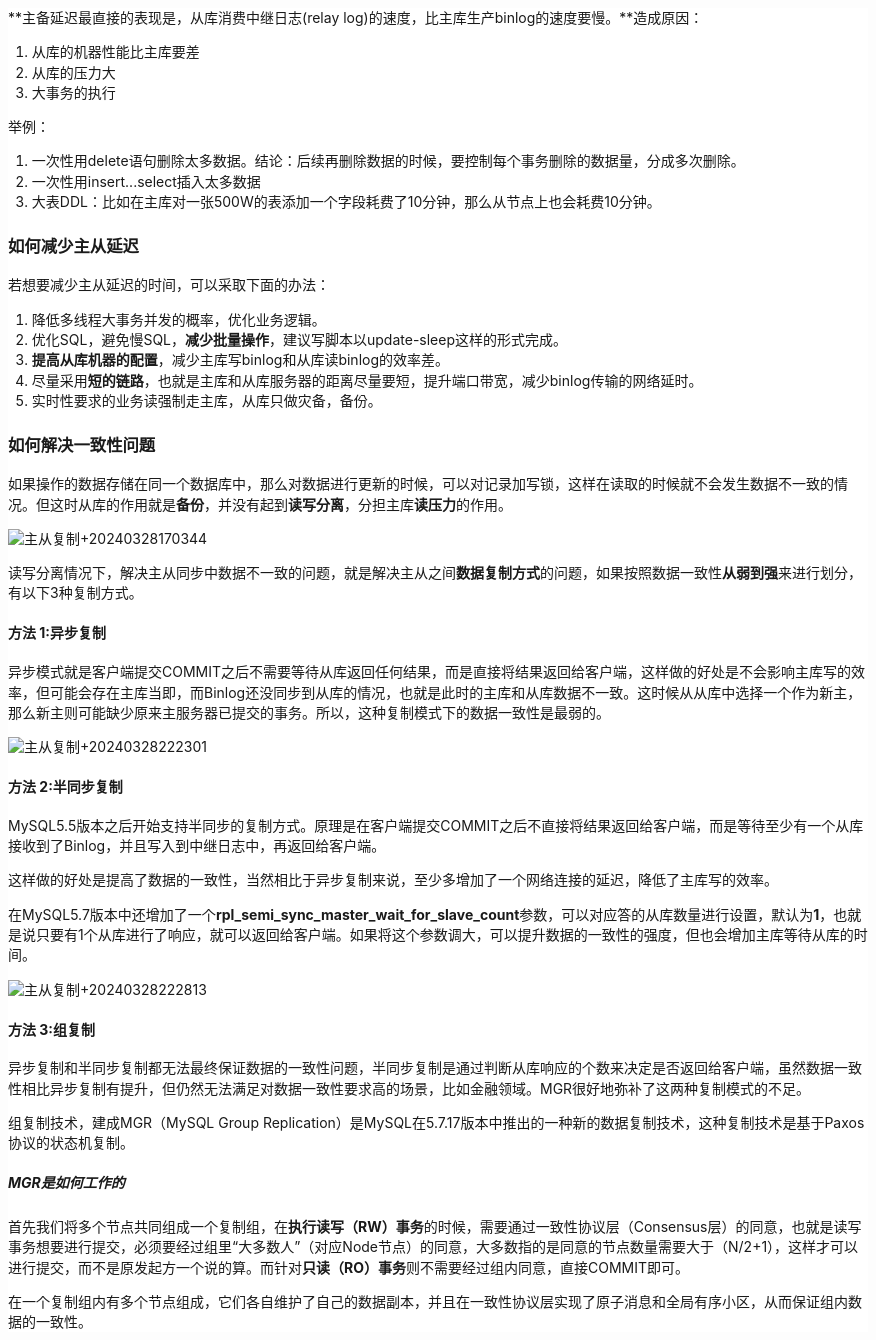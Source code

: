 **主备延迟最直接的表现是，从库消费中继日志(relay log)的速度，比主库生产binlog的速度要慢。**造成原因：
1. 从库的机器性能比主库要差
2. 从库的压力大
3. 大事务的执行

举例：
1. 一次性用delete语句删除太多数据。结论：后续再删除数据的时候，要控制每个事务删除的数据量，分成多次删除。
2. 一次性用insert...select插入太多数据
3. 大表DDL：比如在主库对一张500W的表添加一个字段耗费了10分钟，那么从节点上也会耗费10分钟。

### 如何减少主从延迟
若想要减少主从延迟的时间，可以采取下面的办法：
1. 降低多线程大事务并发的概率，优化业务逻辑。
2. 优化SQL，避免慢SQL，**减少批量操作**，建议写脚本以update-sleep这样的形式完成。
3. **提高从库机器的配置**，减少主库写binlog和从库读binlog的效率差。
4. 尽量采用**短的链路**，也就是主库和从库服务器的距离尽量要短，提升端口带宽，减少binlog传输的网络延时。
5. 实时性要求的业务读强制走主库，从库只做灾备，备份。

### 如何解决一致性问题
如果操作的数据存储在同一个数据库中，那么对数据进行更新的时候，可以对记录加写锁，这样在读取的时候就不会发生数据不一致的情况。但这时从库的作用就是**备份**，并没有起到**读写分离**，分担主库**读压力**的作用。

![主从复制+20240328170344](https://raw.githubusercontent.com/loli0con/picgo/master/images/主从复制+20240328170344.png+2024-03-28-17-03-44)

读写分离情况下，解决主从同步中数据不一致的问题，就是解决主从之间**数据复制方式**的问题，如果按照数据一致性**从弱到强**来进行划分，有以下3种复制方式。

#### 方法 1:异步复制
异步模式就是客户端提交COMMIT之后不需要等待从库返回任何结果，而是直接将结果返回给客户端，这样做的好处是不会影响主库写的效率，但可能会存在主库当即，而Binlog还没同步到从库的情况，也就是此时的主库和从库数据不一致。这时候从从库中选择一个作为新主，那么新主则可能缺少原来主服务器已提交的事务。所以，这种复制模式下的数据一致性是最弱的。

![主从复制+20240328222301](https://raw.githubusercontent.com/loli0con/picgo/master/images/主从复制+20240328222301.png+2024-03-28-22-23-01)

#### 方法 2:半同步复制
MySQL5.5版本之后开始支持半同步的复制方式。原理是在客户端提交COMMIT之后不直接将结果返回给客户端，而是等待至少有一个从库接收到了Binlog，并且写入到中继日志中，再返回给客户端。

这样做的好处是提高了数据的一致性，当然相比于异步复制来说，至少多增加了一个网络连接的延迟，降低了主库写的效率。

在MySQL5.7版本中还增加了一个**rpl_semi_sync_master_wait_for_slave_count**参数，可以对应答的从库数量进行设置，默认为**1**，也就是说只要有1个从库进行了响应，就可以返回给客户端。如果将这个参数调大，可以提升数据的一致性的强度，但也会增加主库等待从库的时间。

![主从复制+20240328222813](https://raw.githubusercontent.com/loli0con/picgo/master/images/主从复制+20240328222813.png+2024-03-28-22-28-14)

#### 方法 3:组复制
异步复制和半同步复制都无法最终保证数据的一致性问题，半同步复制是通过判断从库响应的个数来决定是否返回给客户端，虽然数据一致性相比异步复制有提升，但仍然无法满足对数据一致性要求高的场景，比如金融领域。MGR很好地弥补了这两种复制模式的不足。

组复制技术，建成MGR（MySQL Group Replication）是MySQL在5.7.17版本中推出的一种新的数据复制技术，这种复制技术是基于Paxos协议的状态机复制。

##### MGR是如何工作的
首先我们将多个节点共同组成一个复制组，在**执行读写（RW）事务**的时候，需要通过一致性协议层（Consensus层）的同意，也就是读写事务想要进行提交，必须要经过组里“大多数人”（对应Node节点）的同意，大多数指的是同意的节点数量需要大于（N/2+1），这样才可以进行提交，而不是原发起方一个说的算。而针对**只读（RO）事务**则不需要经过组内同意，直接COMMIT即可。

在一个复制组内有多个节点组成，它们各自维护了自己的数据副本，并且在一致性协议层实现了原子消息和全局有序小区，从而保证组内数据的一致性。
